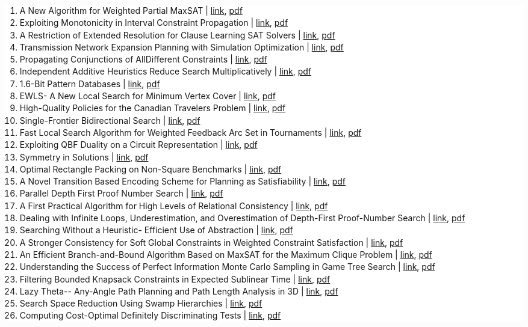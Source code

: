 1. A New Algorithm for Weighted Partial MaxSAT | [link](https://ojs.aaai.org/index.php/AAAI/article/view/7545), [pdf](https://ojs.aaai.org/index.php/AAAI/article/view/7545/7406)
2. Exploiting Monotonicity in Interval Constraint Propagation | [link](https://ojs.aaai.org/index.php/AAAI/article/view/7541), [pdf](https://ojs.aaai.org/index.php/AAAI/article/view/7541/7402)
3. A Restriction of Extended Resolution for Clause Learning SAT Solvers | [link](https://ojs.aaai.org/index.php/AAAI/article/view/7553), [pdf](https://ojs.aaai.org/index.php/AAAI/article/view/7553/7414)
4. Transmission Network Expansion Planning with Simulation Optimization | [link](https://ojs.aaai.org/index.php/AAAI/article/view/7540), [pdf](https://ojs.aaai.org/index.php/AAAI/article/view/7540/7401)
5. Propagating Conjunctions of AllDifferent Constraints | [link](https://ojs.aaai.org/index.php/AAAI/article/view/7554), [pdf](https://ojs.aaai.org/index.php/AAAI/article/view/7554/7415)
6. Independent Additive Heuristics Reduce Search Multiplicatively | [link](https://ojs.aaai.org/index.php/AAAI/article/view/7547), [pdf](https://ojs.aaai.org/index.php/AAAI/article/view/7547/7408)
7. 1.6-Bit Pattern Databases | [link](https://ojs.aaai.org/index.php/AAAI/article/view/7558), [pdf](https://ojs.aaai.org/index.php/AAAI/article/view/7558/7419)
8. EWLS- A New Local Search for Minimum Vertex Cover | [link](https://ojs.aaai.org/index.php/AAAI/article/view/7539), [pdf](https://ojs.aaai.org/index.php/AAAI/article/view/7539/7400)
9. High-Quality Policies for the Canadian Travelers Problem | [link](https://ojs.aaai.org/index.php/AAAI/article/view/7542), [pdf](https://ojs.aaai.org/index.php/AAAI/article/view/7542/7403)
10. Single-Frontier Bidirectional Search | [link](https://ojs.aaai.org/index.php/AAAI/article/view/7555), [pdf](https://ojs.aaai.org/index.php/AAAI/article/view/7555/7416)
11. Fast Local Search Algorithm for Weighted Feedback Arc Set in Tournaments | [link](https://ojs.aaai.org/index.php/AAAI/article/view/7557), [pdf](https://ojs.aaai.org/index.php/AAAI/article/view/7557/7418)
12. Exploiting QBF Duality on a Circuit Representation | [link](https://ojs.aaai.org/index.php/AAAI/article/view/7548), [pdf](https://ojs.aaai.org/index.php/AAAI/article/view/7548/7409)
13. Symmetry in Solutions | [link](https://ojs.aaai.org/index.php/AAAI/article/view/7549), [pdf](https://ojs.aaai.org/index.php/AAAI/article/view/7549/7410)
14. Optimal Rectangle Packing on Non-Square Benchmarks | [link](https://ojs.aaai.org/index.php/AAAI/article/view/7538), [pdf](https://ojs.aaai.org/index.php/AAAI/article/view/7538/7399)
15. A Novel Transition Based Encoding Scheme for Planning as Satisfiability | [link](https://ojs.aaai.org/index.php/AAAI/article/view/7544), [pdf](https://ojs.aaai.org/index.php/AAAI/article/view/7544/7405)
16. Parallel Depth First Proof Number Search | [link](https://ojs.aaai.org/index.php/AAAI/article/view/7551), [pdf](https://ojs.aaai.org/index.php/AAAI/article/view/7551/7412)
17. A First Practical Algorithm for High Levels of Relational Consistency | [link](https://ojs.aaai.org/index.php/AAAI/article/view/7535), [pdf](https://ojs.aaai.org/index.php/AAAI/article/view/7535/7396)
18. Dealing with Infinite Loops, Underestimation, and Overestimation of Depth-First Proof-Number Search | [link](https://ojs.aaai.org/index.php/AAAI/article/view/7534), [pdf](https://ojs.aaai.org/index.php/AAAI/article/view/7534/7395)
19. Searching Without a Heuristic- Efficient Use of Abstraction | [link](https://ojs.aaai.org/index.php/AAAI/article/view/7563), [pdf](https://ojs.aaai.org/index.php/AAAI/article/view/7563/7424)
20. A Stronger Consistency for Soft Global Constraints in Weighted Constraint Satisfaction | [link](https://ojs.aaai.org/index.php/AAAI/article/view/7550), [pdf](https://ojs.aaai.org/index.php/AAAI/article/view/7550/7411)
21. An Efficient Branch-and-Bound Algorithm Based on MaxSAT for the Maximum Clique Problem | [link](https://ojs.aaai.org/index.php/AAAI/article/view/7536), [pdf](https://ojs.aaai.org/index.php/AAAI/article/view/7536/7397)
22. Understanding the Success of Perfect Information Monte Carlo Sampling in Game Tree Search | [link](https://ojs.aaai.org/index.php/AAAI/article/view/7562), [pdf](https://ojs.aaai.org/index.php/AAAI/article/view/7562/7423)
23. Filtering Bounded Knapsack Constraints in Expected Sublinear Time | [link](https://ojs.aaai.org/index.php/AAAI/article/view/7560), [pdf](https://ojs.aaai.org/index.php/AAAI/article/view/7560/7421)
24. Lazy Theta-- Any-Angle Path Planning and Path Length Analysis in 3D | [link](https://ojs.aaai.org/index.php/AAAI/article/view/7566), [pdf](https://ojs.aaai.org/index.php/AAAI/article/view/7566/7427)
25. Search Space Reduction Using Swamp Hierarchies | [link](https://ojs.aaai.org/index.php/AAAI/article/view/7556), [pdf](https://ojs.aaai.org/index.php/AAAI/article/view/7556/7417)
26. Computing Cost-Optimal Definitely Discriminating Tests | [link](https://ojs.aaai.org/index.php/AAAI/article/view/7533), [pdf](https://ojs.aaai.org/index.php/AAAI/article/view/7533/7394)